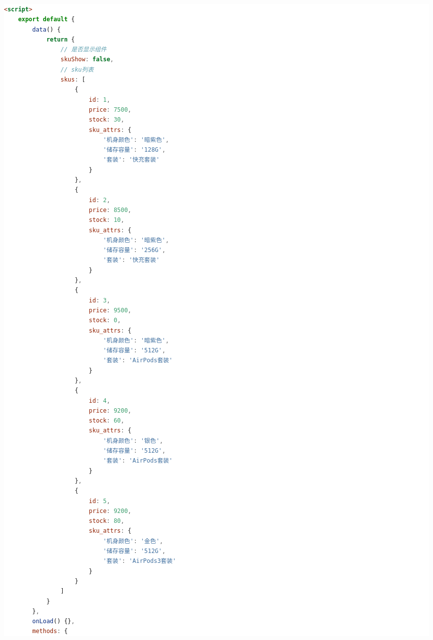 ```html
<script>
	export default {
		data() {
			return {
				// 是否显示组件
				skuShow: false,
				// sku列表
				skus: [
					{
						id: 1,
						price: 7500,
						stock: 30,
						sku_attrs: {
							'机身颜色': '暗紫色',
							'储存容量': '128G',
							'套装': '快充套装'
						}
					},
					{
						id: 2,
						price: 8500,
						stock: 10,
						sku_attrs: {
							'机身颜色': '暗紫色',
							'储存容量': '256G',
							'套装': '快充套装'
						}
					},
					{
						id: 3,
						price: 9500,
						stock: 0,
						sku_attrs: {
							'机身颜色': '暗紫色',
							'储存容量': '512G',
							'套装': 'AirPods套装'
						}
					},
					{
						id: 4,
						price: 9200,
						stock: 60,
						sku_attrs: {
							'机身颜色': '银色',
							'储存容量': '512G',
							'套装': 'AirPods套装'
						}
					},
					{
						id: 5,
						price: 9200,
						stock: 80,
						sku_attrs: {
							'机身颜色': '金色',
							'储存容量': '512G',
							'套装': 'AirPods3套装'
						}
					}
				]
			}
		},
		onLoad() {},
		methods: {
```